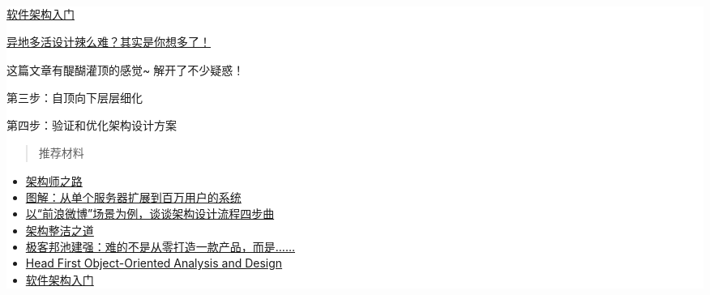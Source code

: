 [软件架构入门](http://www.ruanyifeng.com/blog/2016/09/software-architecture.html)

[异地多活设计辣么难？其实是你想多了！](https://yq.aliyun.com/articles/57715) 

这篇文章有醍醐灌顶的感觉~  解开了不少疑惑！

第三步：自顶向下层层细化

第四步：验证和优化架构设计方案

> 推荐材料

- [架构师之路](https://www.w3cschool.cn/architectroad/)
- [图解：从单个服务器扩展到百万用户的系统](https://mp.weixin.qq.com/s/wSCeO8QVYniMIGcBFDZyjw?)
- [以“前浪微博”场景为例，谈谈架构设计流程四步曲](https://www.infoq.cn/article/architecture-design-process)
- [架构整洁之道](https://book.douban.com/subject/30333919/)
- [极客邦池建强：难的不是从零打造一款产品，而是……](https://www.infoq.cn/article/q7xlHaaiZ-9H6SwHXCNg)
- [Head First Object-Oriented Analysis and Design](https://book.douban.com/subject/1761742/)
- [软件架构入门](http://www.ruanyifeng.com/blog/2016/09/software-architecture.html)
